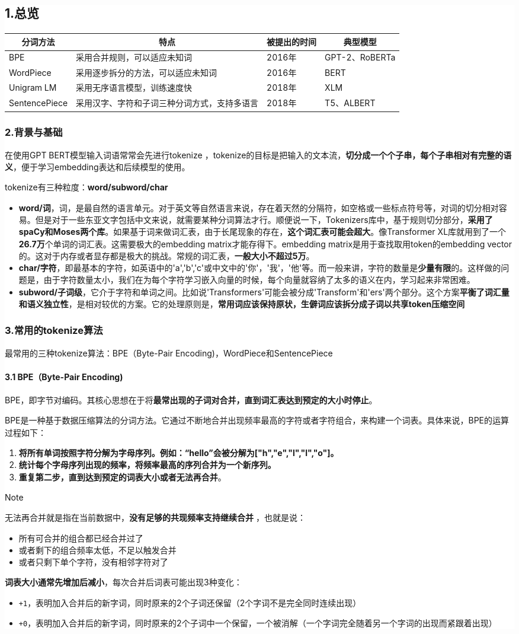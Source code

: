 ## 1.总览

| 分词方法      | 特点                                         | 被提出的时间 | 典型模型       |
| ------------- | -------------------------------------------- | ------------ | -------------- |
| BPE           | 采用合并规则，可以适应未知词                 | 2016年       | GPT-2、RoBERTa |
| WordPiece     | 采用逐步拆分的方法，可以适应未知词           | 2016年       | BERT           |
| Unigram LM    | 采用无序语言模型，训练速度快                 | 2018年       | XLM            |
| SentencePiece | 采用汉字、字符和子词三种分词方式，支持多语言 | 2018年       | T5、ALBERT     |

### 2.背景与基础

在使用GPT BERT模型输入词语常常会先进行tokenize ，tokenize的目标是把输入的文本流，**切分成一个个子串，每个子串相对有完整的语义**，便于学习embedding表达和后续模型的使用。

tokenize有三种粒度：**word/subword/char**

- **word/词**，词，是最自然的语言单元。对于英文等自然语言来说，存在着天然的分隔符，如空格或一些标点符号等，对词的切分相对容易。但是对于一些东亚文字包括中文来说，就需要某种分词算法才行。顺便说一下，Tokenizers库中，基于规则切分部分，**采用了spaCy和Moses两个库**。如果基于词来做词汇表，由于长尾现象的存在，**这个词汇表可能会超大**。像Transformer XL库就用到了一个**26.7万**个单词的词汇表。这需要极大的embedding matrix才能存得下。embedding matrix是用于查找取用token的embedding vector的。这对于内存或者显存都是极大的挑战。常规的词汇表，**一般大小不超过5万**。
- **char/字符**，即最基本的字符，如英语中的'a','b','c'或中文中的'你'，'我'，'他'等。而一般来讲，字符的数量是**少量有限**的。这样做的问题是，由于字符数量太小，我们在为每个字符学习嵌入向量的时候，每个向量就容纳了太多的语义在内，学习起来非常困难。
- **subword/子词级**，它介于字符和单词之间。比如说'Transformers'可能会被分成'Transform'和'ers'两个部分。这个方案**平衡了词汇量和语义独立性**，是相对较优的方案。它的处理原则是，**常用词应该保持原状，生僻词应该拆分成子词以共享token压缩空间**

### 3.常用的tokenize算法

最常用的三种tokenize算法：BPE（Byte-Pair Encoding)，WordPiece和SentencePiece

#### 3.1 BPE（Byte-Pair Encoding)

​	BPE，即字节对编码。其核心思想在于将**最常出现的子词对合并，直到词汇表达到预定的大小时停止**。

​	BPE是一种基于数据压缩算法的分词方法。它通过不断地合并出现频率最高的字符或者字符组合，来构建一个词表。具体来说，BPE的运算过程如下：

1. **将所有单词按照字符分解为字母序列。例如：“hello”会被分解为["h","e","l","l","o"]。**
2. **统计每个字母序列出现的频率，将频率最高的序列合并为一个新序列。**
3. **重复第二步，直到达到预定的词表大小或者无法再合并**。

> [!NOTE]
>
> 无法再合并就是指在当前数据中，**没有足够的共现频率支持继续合并** ，也就是说：
>
> - 所有可合并的组合都已经合并过了
> - 或者剩下的组合频率太低，不足以触发合并
> - 或者只剩下单个字符，没有相邻字符对了

**词表大小通常先增加后减小**，每次合并后词表可能出现3种变化：

- `+1`，表明加入合并后的新字词，同时原来的2个子词还保留（2个字词不是完全同时连续出现）

- `+0`，表明加入合并后的新字词，同时原来的2个子词中一个保留，一个被消解（一个字词完全随着另一个字词的出现而紧跟着出现）
